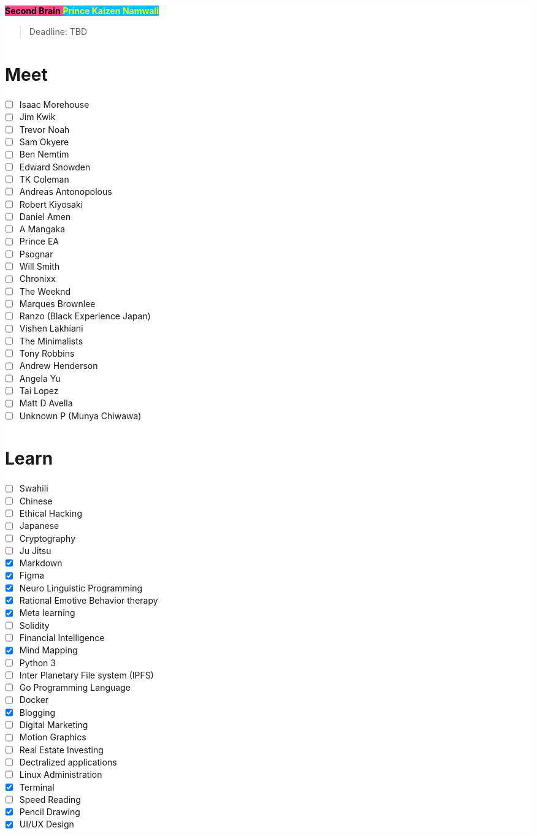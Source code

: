 <span style='background-color:#ff468b;'><span style='color:#000000;'>**Second Brain**</span> <span style='background-color:#00bfff;'><span style='color:#ffff00;'>**Prince Kaizen Namwali**</span> 

> Deadline: TBD

# Meet
- [ ] Isaac Morehouse
- [ ] Jim Kwik
- [ ] Trevor Noah
- [ ] Sam Okyere
- [ ] Ben Nemtim
- [ ] Edward Snowden
- [ ] TK Coleman
- [ ] Andreas Antonopolous
- [ ] Robert Kiyosaki
- [ ] Daniel Amen
- [ ] A Mangaka
- [ ] Prince EA
- [ ] Psognar
- [ ] Will Smith
- [ ] Chronixx
- [ ] The Weeknd
- [ ] Marques Brownlee
- [ ] Ranzo (Black Experience Japan)
- [ ] Vishen Lakhiani
- [ ] The Minimalists
- [ ] Tony Robbins
- [ ] Andrew Henderson
- [ ] Angela Yu
- [ ] Tai Lopez
- [ ] Matt D Avella
- [ ] Unknown P (Munya Chiwawa)

# Learn
- [ ] Swahili
- [ ] Chinese
- [ ] Ethical Hacking
- [ ] Japanese
- [ ] Cryptography
- [ ] Ju Jitsu
- [x] Markdown
- [x] Figma
- [x] Neuro Linguistic Programming
- [x] Rational Emotive Behavior therapy
- [x] Meta learning
- [ ] Solidity
- [ ] Financial Intelligence
- [x] Mind Mapping
- [ ] Python 3
- [ ] Inter Planetary File system (IPFS)
- [ ] Go Programming Language
- [ ] Docker
- [x] Blogging
- [ ] Digital Marketing
- [ ] Motion Graphics
- [ ] Real Estate Investing
- [ ] Dectralized applications
- [ ] Linux Administration
- [x] Terminal
- [ ] Speed Reading
- [x] Pencil Drawing
- [x] UI/UX Design